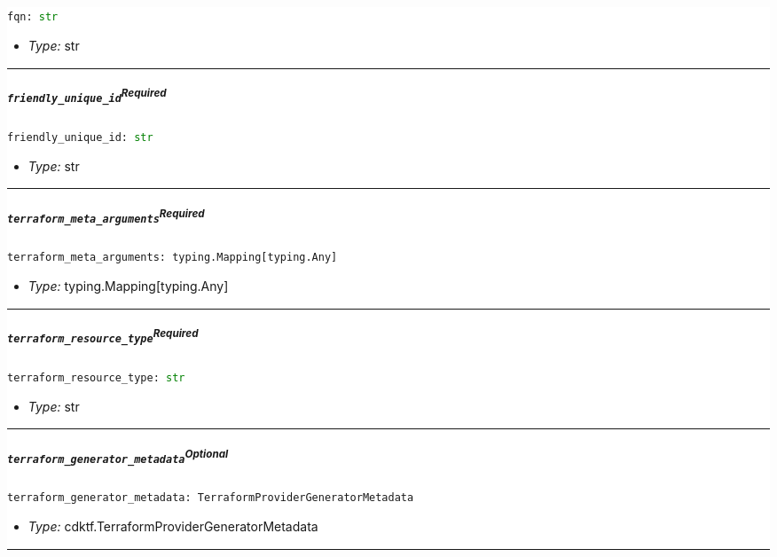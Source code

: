 ```python
fqn: str
```

- *Type:* str

---

##### `friendly_unique_id`<sup>Required</sup> <a name="friendly_unique_id" id="rhizo-co-terraform-provider-oci.coreDefaultDhcpOptions.CoreDefaultDhcpOptions.property.friendlyUniqueId"></a>

```python
friendly_unique_id: str
```

- *Type:* str

---

##### `terraform_meta_arguments`<sup>Required</sup> <a name="terraform_meta_arguments" id="rhizo-co-terraform-provider-oci.coreDefaultDhcpOptions.CoreDefaultDhcpOptions.property.terraformMetaArguments"></a>

```python
terraform_meta_arguments: typing.Mapping[typing.Any]
```

- *Type:* typing.Mapping[typing.Any]

---

##### `terraform_resource_type`<sup>Required</sup> <a name="terraform_resource_type" id="rhizo-co-terraform-provider-oci.coreDefaultDhcpOptions.CoreDefaultDhcpOptions.property.terraformResourceType"></a>

```python
terraform_resource_type: str
```

- *Type:* str

---

##### `terraform_generator_metadata`<sup>Optional</sup> <a name="terraform_generator_metadata" id="rhizo-co-terraform-provider-oci.coreDefaultDhcpOptions.CoreDefaultDhcpOptions.property.terraformGeneratorMetadata"></a>

```python
terraform_generator_metadata: TerraformProviderGeneratorMetadata
```

- *Type:* cdktf.TerraformProviderGeneratorMetadata

---
